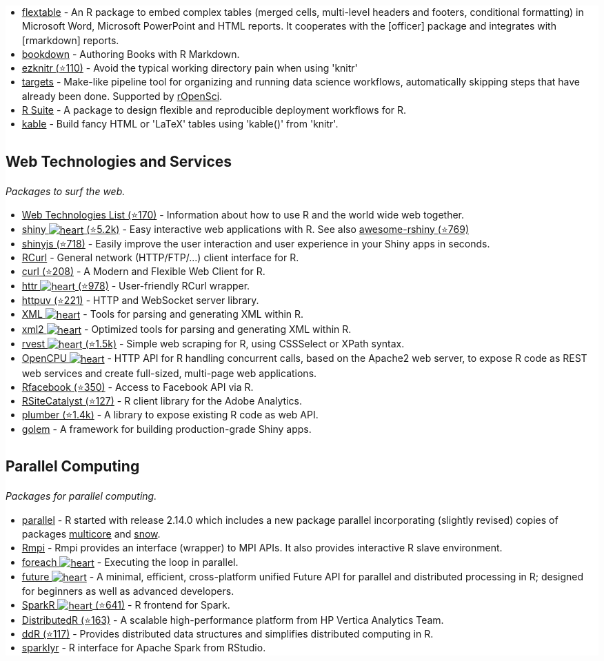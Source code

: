 *   [flextable](https://davidgohel.github.io/flextable/index.html) - An R package to embed complex tables (merged cells, multi-level headers and footers, conditional formatting) in Microsoft Word, Microsoft PowerPoint and HTML reports. It cooperates with the \[officer] package and integrates with \[rmarkdown] reports.
*   [bookdown](https://bookdown.org/) - Authoring Books with R Markdown.
*   [ezknitr (⭐110)](https://github.com/daattali/ezknitr) - Avoid the typical working directory pain when using 'knitr'
*   [targets](https://docs.ropensci.org/targets/) - Make-like pipeline tool for organizing and running data science workflows, automatically skipping steps that have already been done. Supported by [rOpenSci](https://ropensci.org/).
*   [R Suite](http://rsuite.io) - A package to design flexible and reproducible deployment workflows for R.
*   [kable](https://cran.r-project.org/web/packages/kableExtra/vignettes/awesome_table_in_html.html) - Build fancy HTML or 'LaTeX' tables using 'kable()' from 'knitr'.

## Web Technologies and Services

*Packages to surf the web.*

*   [Web Technologies List (⭐170)](https://github.com/ropensci/webservices) - Information about how to use R and the world wide web together.
*   [shiny <img class="emoji" alt="heart" src="https://cdn.jsdelivr.net/gh/qinwf/awesome-R@3c66da6e291bcc0520b1649125b0bed750896a9a/heart.png" height="20" align="absmiddle" width="20"> (⭐5.2k)](https://github.com/rstudio/shiny) - Easy interactive web applications with R. See also [awesome-rshiny (⭐769)](https://github.com/grabear/awesome-rshiny)
*   [shinyjs (⭐718)](https://github.com/daattali/shinyjs) -  Easily improve the user interaction and user experience in your Shiny apps in seconds.
*   [RCurl](http://cran.r-project.org/web/packages/RCurl/index.html) - General network (HTTP/FTP/...) client interface for R.
*   [curl (⭐208)](https://github.com/jeroen/curl) - A Modern and Flexible Web Client for R.
*   [httr <img class="emoji" alt="heart" src="https://cdn.jsdelivr.net/gh/qinwf/awesome-R@3c66da6e291bcc0520b1649125b0bed750896a9a/heart.png" height="20" align="absmiddle" width="20"> (⭐978)](https://github.com/hadley/httr) - User-friendly RCurl wrapper.
*   [httpuv (⭐221)](https://github.com/rstudio/httpuv) - HTTP and WebSocket server library.
*   [XML <img class="emoji" alt="heart" src="https://cdn.jsdelivr.net/gh/qinwf/awesome-R@3c66da6e291bcc0520b1649125b0bed750896a9a/heart.png" height="20" align="absmiddle" width="20">](http://cran.r-project.org/web/packages/XML/index.html) - Tools for parsing and generating XML within R.
*   [xml2 <img class="emoji" alt="heart" src="https://cdn.jsdelivr.net/gh/qinwf/awesome-R@3c66da6e291bcc0520b1649125b0bed750896a9a/heart.png" height="20" align="absmiddle" width="20">](https://cran.r-project.org/web/packages/xml2/index.html) - Optimized tools for parsing and generating XML within R.
*   [rvest <img class="emoji" alt="heart" src="https://cdn.jsdelivr.net/gh/qinwf/awesome-R@3c66da6e291bcc0520b1649125b0bed750896a9a/heart.png" height="20" align="absmiddle" width="20"> (⭐1.5k)](https://github.com/hadley/rvest) - Simple web scraping for R, using CSSSelect or XPath syntax.
*   [OpenCPU <img class="emoji" alt="heart" src="https://cdn.jsdelivr.net/gh/qinwf/awesome-R@3c66da6e291bcc0520b1649125b0bed750896a9a/heart.png" height="20" align="absmiddle" width="20">](https://www.opencpu.org/) - HTTP API for R handling concurrent calls, based on the Apache2 web server, to expose R code as REST web services and create full-sized, multi-page web applications.
*   [Rfacebook (⭐350)](https://github.com/pablobarbera/Rfacebook) - Access to Facebook API via R.
*   [RSiteCatalyst (⭐127)](https://github.com/randyzwitch/RSiteCatalyst) - R client library for the Adobe Analytics.
*   [plumber (⭐1.4k)](https://github.com/trestletech/plumber) - A library to expose existing R code as web API.
*   [golem](https://thinkr-open.github.io/golem/) - A framework for building production-grade Shiny apps.

## Parallel Computing

*Packages for parallel computing.*

*   [parallel](http://cran.r-project.org/web/views/HighPerformanceComputing.html) - R started with release 2.14.0 which includes a new package parallel incorporating (slightly revised) copies of packages [multicore](http://cran.r-project.org/web/packages/multicore/index.html) and [snow](http://cran.r-project.org/web/packages/snow/index.html).
*   [Rmpi](http://cran.r-project.org/web/packages/Rmpi/index.html) - Rmpi provides an interface (wrapper) to MPI APIs. It also provides interactive R slave environment.
*   [foreach <img class="emoji" alt="heart" src="https://cdn.jsdelivr.net/gh/qinwf/awesome-R@3c66da6e291bcc0520b1649125b0bed750896a9a/heart.png" height="20" align="absmiddle" width="20">](http://cran.r-project.org/web/packages/foreach/index.html) - Executing the loop in parallel.
*   [future <img class="emoji" alt="heart" src="https://cdn.jsdelivr.net/gh/qinwf/awesome-R@3c66da6e291bcc0520b1649125b0bed750896a9a/heart.png" height="20" align="absmiddle" width="20">](https://cran.r-project.org/package=future) - A minimal, efficient, cross-platform unified Future API for parallel and distributed processing in R; designed for beginners as well as advanced developers.
*   [SparkR <img class="emoji" alt="heart" src="https://cdn.jsdelivr.net/gh/qinwf/awesome-R@3c66da6e291bcc0520b1649125b0bed750896a9a/heart.png" height="20" align="absmiddle" width="20"> (⭐641)](https://github.com/amplab-extras/SparkR-pkg) - R frontend for Spark.
*   [DistributedR (⭐163)](https://github.com/vertica/DistributedR) - A scalable high-performance platform from  HP Vertica Analytics Team.
*   [ddR (⭐117)](https://github.com/vertica/ddR) - Provides distributed data structures and simplifies distributed computing in R.
*   [sparklyr](http://spark.rstudio.com/) - R interface for Apache Spark from RStudio.